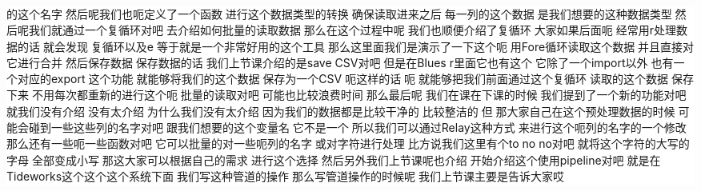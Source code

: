 的这个名字
然后呢我们也呃定义了一个函数
进行这个数据类型的转换
确保读取进来之后
每一列的这个数据
是我们想要的这种数据类型
然后呢我们就通过一个复循环对吧
去介绍如何批量的读取数据
那么在这个过程中呢
我们也顺便介绍了复循环
大家如果后面呃
经常用r处理数据的话
就会发现
复循环以及e
等于就是一个非常好用的这个工具
那么这里面我们是演示了一下这个呃
用Fore循环读取这个数据
并且直接对它进行合并
然后保存数据
保存数据的话
我们上节课介绍的是save CSV对吧
但是在Blues r里面它也有这个
它除了一个import以外
也有一个对应的export
这个功能
就能够将我们的这个数据
保存为一个CSV
呃这样的话
呃
就能够把我们前面通过这个复循环
读取的这个数据
保存下来
不用每次都重新的进行这个呃
批量的读取对吧
可能也比较浪费时间
那么最后呢
我们在课在下课的时候
我们提到了一个新的功能对吧
就我们没有介绍
没有太介绍
为什么我们没有太介绍
因为我们的数据都是比较干净的
比较整洁的
但
那大家自己在这个预处理数据的时候
可能会碰到一些这些列的名字对吧
跟我们想要的这个变量名
它不是一个
所以我们可以通过Relay这种方式
来进行这个呃列的名字的一个修改
那么还有一些呃一些函数对吧
它可以批量的对一些呃列的名字
或对字符进行处理
比方说我们这里有个to no no对吧
就将这个字符的大写的字母
全部变成小写
那这大家可以根据自己的需求
进行这个选择
然后另外我们上节课呢也介绍
开始介绍这个使用pipeline对吧
就是在Tideworks这个这个这个系统下面
我们写这种管道的操作
那么写管道操作的时候呢
我们上节课主要是告诉大家哎